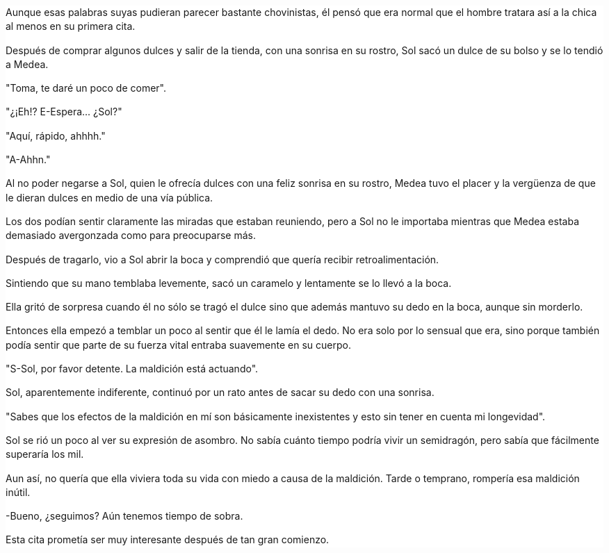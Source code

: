 Aunque esas palabras suyas pudieran parecer bastante chovinistas, él pensó que era normal que el hombre tratara así a la chica al menos en su primera cita. 

Después de comprar algunos dulces y salir de la tienda, con una sonrisa en su rostro, Sol sacó un dulce de su bolso y se lo tendió a Medea. 

"Toma, te daré un poco de comer". 

"¿¡Eh!? E-Espera... ¿Sol?"

"Aquí, rápido, ahhhh." 

"A-Ahhn." 

Al no poder negarse a Sol, quien le ofrecía dulces con una feliz sonrisa en su rostro, Medea tuvo el placer y la vergüenza de que le dieran dulces en medio de una vía pública.

Los dos podían sentir claramente las miradas que estaban reuniendo, pero a Sol no le importaba mientras que Medea estaba demasiado avergonzada como para preocuparse más. 

Después de tragarlo, vio a Sol abrir la boca y comprendió que quería recibir retroalimentación. 

Sintiendo que su mano temblaba levemente, sacó un caramelo y lentamente se lo llevó a la boca. 

Ella gritó de sorpresa cuando él no sólo se tragó el dulce sino que además mantuvo su dedo en la boca, aunque sin morderlo. 

Entonces ella empezó a temblar un poco al sentir que él le lamía el dedo. No era solo por lo sensual que era, sino porque también podía sentir que parte de su fuerza vital entraba suavemente en su cuerpo. 

"S-Sol, por favor detente. La maldición está actuando".

Sol, aparentemente indiferente, continuó por un rato antes de sacar su dedo con una sonrisa. 

"Sabes que los efectos de la maldición en mí son básicamente inexistentes y esto sin tener en cuenta mi longevidad".

Sol se rió un poco al ver su expresión de asombro. No sabía cuánto tiempo podría vivir un semidragón, pero sabía que fácilmente superaría los mil. 

Aun así, no quería que ella viviera toda su vida con miedo a causa de la maldición. Tarde o temprano, rompería esa maldición inútil. 

-Bueno, ¿seguimos? Aún tenemos tiempo de sobra.

Esta cita prometía ser muy interesante después de tan gran comienzo.